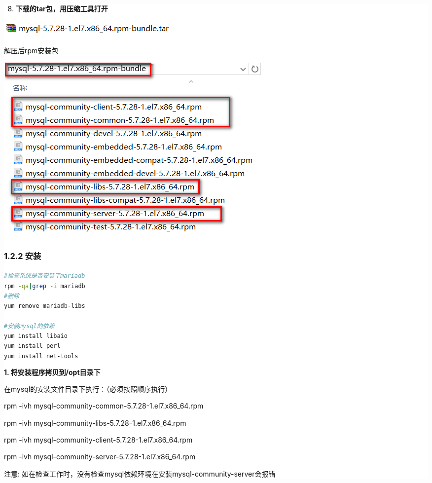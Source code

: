 8. **下载的tar包，用压缩工具打开**

![image-20210602084907396](./image/image-20210602084907396.png)

解压后rpm安装包

![image-20210602084915345](./image/image-20210602084915345.png)

### 1.2.2 安装

```sh
#检查系统是否安装了mariadb
rpm -qa|grep -i mariadb
#删除
yum remove mariadb-libs

#安装mysql的依赖
yum install libaio
yum install perl
yum install net-tools
```

**1. 将安装程序拷贝到/opt目录下**

在mysql的安装文件目录下执行：（必须按照顺序执行）

rpm -ivh mysql-community-common-5.7.28-1.el7.x86_64.rpm

rpm -ivh mysql-community-libs-5.7.28-1.el7.x86_64.rpm

rpm -ivh mysql-community-client-5.7.28-1.el7.x86_64.rpm

rpm -ivh mysql-community-server-5.7.28-1.el7.x86_64.rpm

注意: 如在检查工作时，没有检查mysql依赖环境在安装mysql-community-server会报错
